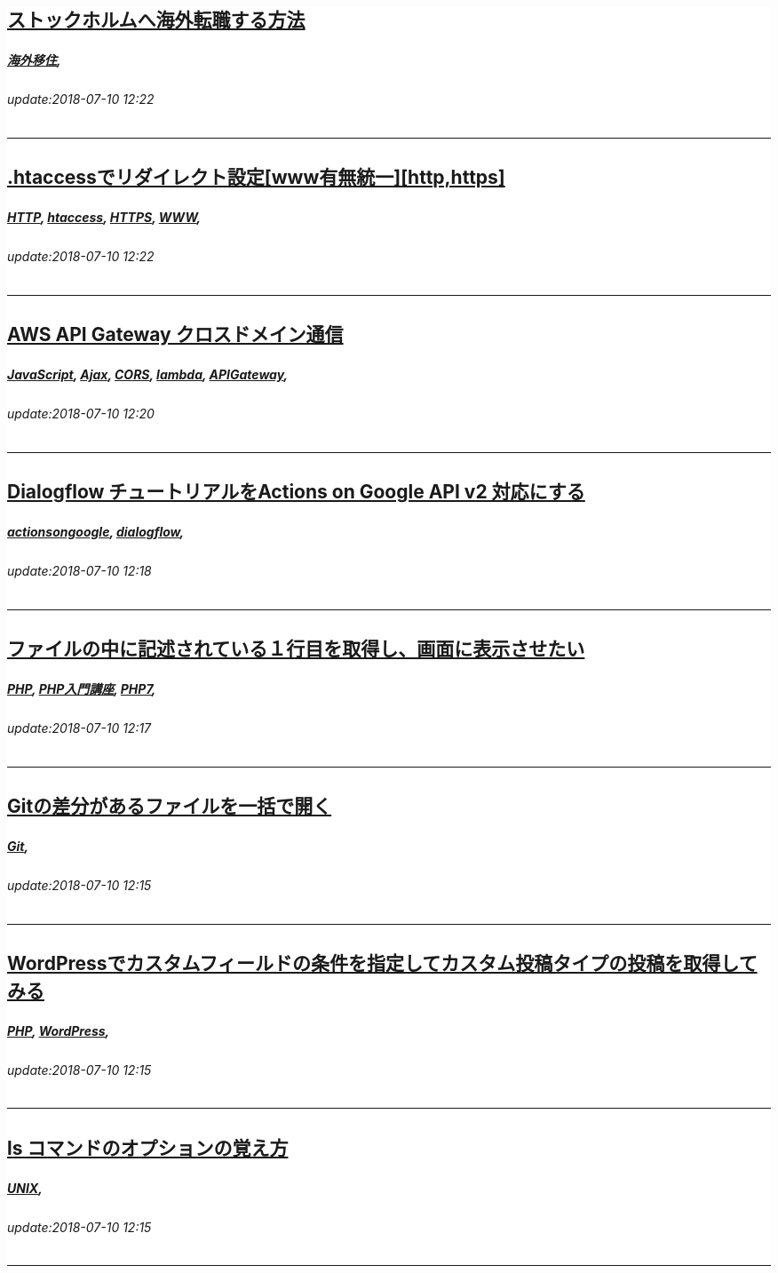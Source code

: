 ## [ストックホルムへ海外転職する方法](https://qiita.com/yusuke0913/items/67f6db0f6247d929e062)
##### [海外移住](https://qiita.com/tags/海外移住), 
###### update:2018-07-10 12:22
---
## [.htaccessでリダイレクト設定[www有無統一][http,https]](https://qiita.com/haguhoms/items/86b279a196a7954582e6)
##### [HTTP](https://qiita.com/tags/HTTP), [htaccess](https://qiita.com/tags/htaccess), [HTTPS](https://qiita.com/tags/HTTPS), [WWW](https://qiita.com/tags/WWW), 
###### update:2018-07-10 12:22
---
## [AWS API Gateway クロスドメイン通信](https://qiita.com/tanj/items/e4486f9af5d7a903117d)
##### [JavaScript](https://qiita.com/tags/JavaScript), [Ajax](https://qiita.com/tags/Ajax), [CORS](https://qiita.com/tags/CORS), [lambda](https://qiita.com/tags/lambda), [APIGateway](https://qiita.com/tags/APIGateway), 
###### update:2018-07-10 12:20
---
## [Dialogflow チュートリアルをActions on Google API v2 対応にする](https://qiita.com/noitak/items/4fac3b334601c7145a1f)
##### [actionsongoogle](https://qiita.com/tags/actionsongoogle), [dialogflow](https://qiita.com/tags/dialogflow), 
###### update:2018-07-10 12:18
---
## [ファイルの中に記述されている１行目を取得し、画面に表示させたい](https://qiita.com/shibuya0420tanaka/items/cf4d9a54885a6ebd7b1e)
##### [PHP](https://qiita.com/tags/PHP), [PHP入門講座](https://qiita.com/tags/PHP入門講座), [PHP7](https://qiita.com/tags/PHP7), 
###### update:2018-07-10 12:17
---
## [Gitの差分があるファイルを一括で開く](https://qiita.com/essuzuki/items/331a97303b4b55e99b49)
##### [Git](https://qiita.com/tags/Git), 
###### update:2018-07-10 12:15
---
## [WordPressでカスタムフィールドの条件を指定してカスタム投稿タイプの投稿を取得してみる](https://qiita.com/haguhoms/items/4910b10c68bbb90509a6)
##### [PHP](https://qiita.com/tags/PHP), [WordPress](https://qiita.com/tags/WordPress), 
###### update:2018-07-10 12:15
---
## [ls コマンドのオプションの覚え方](https://qiita.com/satour/items/2a190e32ed753f1c7e2e)
##### [UNIX](https://qiita.com/tags/UNIX), 
###### update:2018-07-10 12:15
---